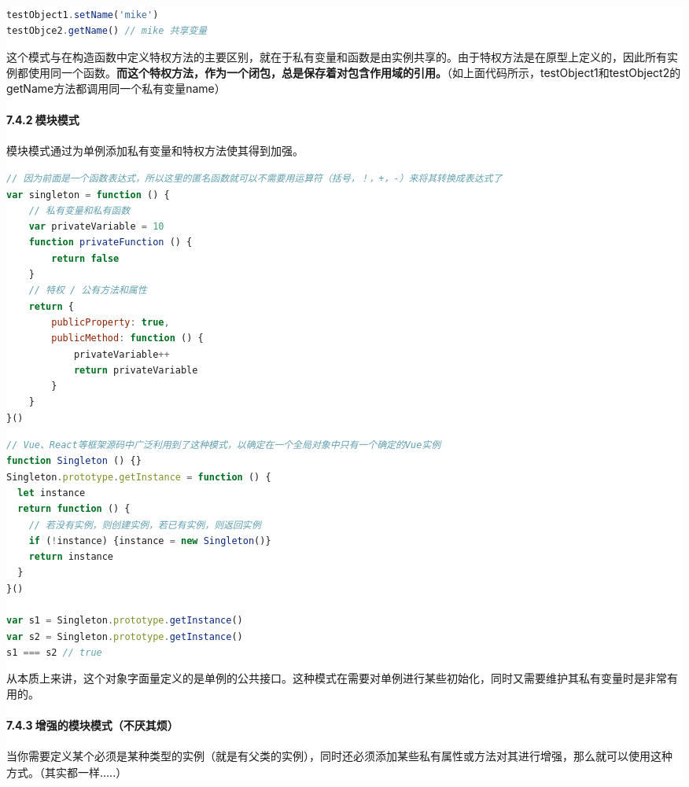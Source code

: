 ```javascript
testObject1.setName('mike')
testObjce2.getName() // mike 共享变量
```

这个模式与在构造函数中定义特权方法的主要区别，就在于私有变量和函数是由实例共享的。由于特权方法是在原型上定义的，因此所有实例都使用同一个函数。**而这个特权方法，作为一个闭包，总是保存着对包含作用域的引用。**（如上面代码所示，testObject1和testObject2的getName方法都调用同一个私有变量name）

#### 7.4.2 模块模式

模块模式通过为单例添加私有变量和特权方法使其得到加强。

```javascript
// 因为前面是一个函数表达式，所以这里的匿名函数就可以不需要用运算符（括号，！，+，-）来将其转换成表达式了
var singleton = function () {
    // 私有变量和私有函数
    var privateVariable = 10
    function privateFunction () {
        return false
    }
    // 特权 / 公有方法和属性
    return {
        publicProperty: true,
        publicMethod: function () {
            privateVariable++
            return privateVariable
        }
    }
}()
```

```javascript
// Vue、React等框架源码中广泛利用到了这种模式，以确定在一个全局对象中只有一个确定的Vue实例
function Singleton () {}
Singleton.prototype.getInstance = function () {
  let instance
  return function () {
    // 若没有实例，则创建实例，若已有实例，则返回实例
    if (!instance) {instance = new Singleton()}
    return instance
  }
}()

var s1 = Singleton.prototype.getInstance()
var s2 = Singleton.prototype.getInstance()
s1 === s2 // true
```



从本质上来讲，这个对象字面量定义的是单例的公共接口。这种模式在需要对单例进行某些初始化，同时又需要维护其私有变量时是非常有用的。

#### 7.4.3 增强的模块模式（不厌其烦）

当你需要定义某个必须是某种类型的实例（就是有父类的实例），同时还必须添加某些私有属性或方法对其进行增强，那么就可以使用这种方式。（其实都一样.....）
